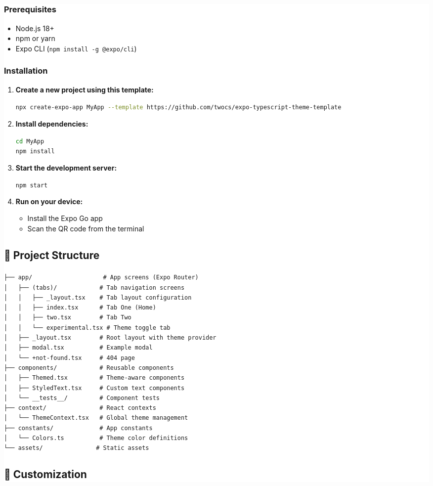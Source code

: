 ### Prerequisites

- Node.js 18+
- npm or yarn
- Expo CLI (`npm install -g @expo/cli`)

### Installation

1. **Create a new project using this template:**

   ```bash
   npx create-expo-app MyApp --template https://github.com/twocs/expo-typescript-theme-template
   ```

2. **Install dependencies:**

   ```bash
   cd MyApp
   npm install
   ```

3. **Start the development server:**

   ```bash
   npm start
   ```

4. **Run on your device:**
   - Install the Expo Go app
   - Scan the QR code from the terminal

## 📁 Project Structure

```
├── app/                    # App screens (Expo Router)
│   ├── (tabs)/            # Tab navigation screens
│   │   ├── _layout.tsx    # Tab layout configuration
│   │   ├── index.tsx      # Tab One (Home)
│   │   ├── two.tsx        # Tab Two
│   │   └── experimental.tsx # Theme toggle tab
│   ├── _layout.tsx        # Root layout with theme provider
│   ├── modal.tsx          # Example modal
│   └── +not-found.tsx     # 404 page
├── components/            # Reusable components
│   ├── Themed.tsx         # Theme-aware components
│   ├── StyledText.tsx     # Custom text components
│   └── __tests__/         # Component tests
├── context/               # React contexts
│   └── ThemeContext.tsx   # Global theme management
├── constants/             # App constants
│   └── Colors.ts          # Theme color definitions
└── assets/               # Static assets
```

## 🎨 Customization
